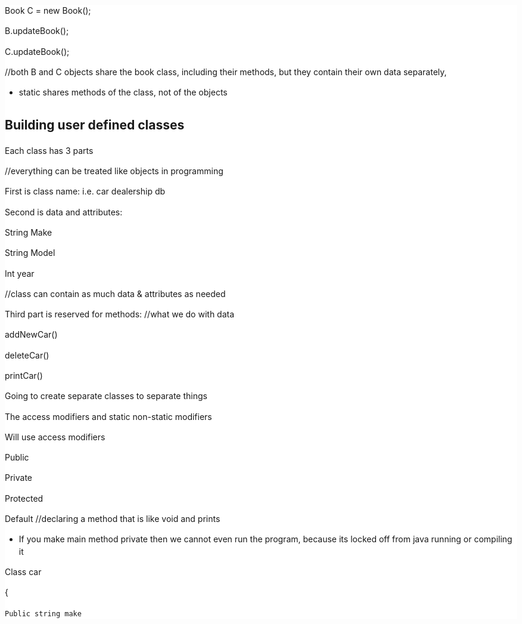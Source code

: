 Book C = new Book();

B.updateBook();

C.updateBook();

//both B and C objects share the book class, including their methods, but they contain their own data separately, 



* static shares methods of the class, not of the objects


## Building user defined classes

Each class has 3 parts

//everything can be treated like objects in programming

First is class name: i.e. car dealership db

Second is data and attributes: 

String Make

String Model

Int year

//class can contain as much data & attributes as needed

Third part is reserved for methods: //what we do with data

addNewCar()

deleteCar()

printCar()

Going to create separate classes to separate things

The access modifiers and static non-static modifiers

Will use access modifiers

Public

Private

Protected

Default //declaring a method that is like void and prints 



* If you make main method private then we cannot even run the program, because its locked off from java running or compiling it

Class car

{

	Public string make
